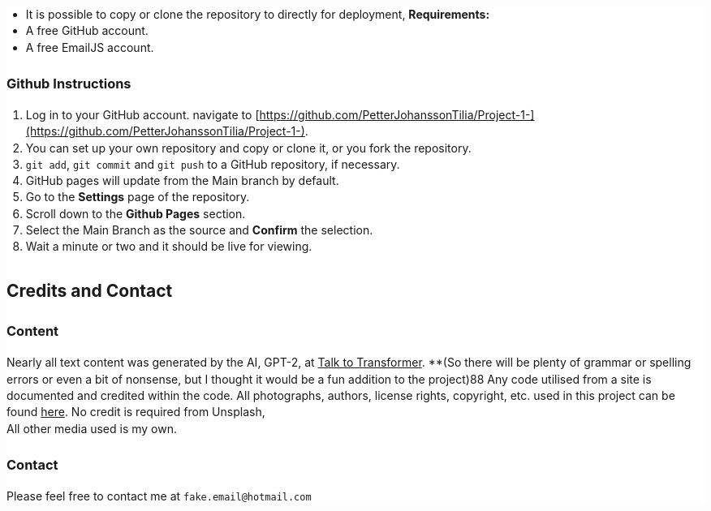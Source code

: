 - It is possible to copy or clone the repository to directly for deployment,
  **Requirements:**
- A free GitHub account.
- A free EmailJS account.

### Github Instructions

1. Log in to your GitHub account.
   navigate to [https://github.com/PetterJohanssonTilia/Project-1-](https://github.com/PetterJohanssonTilia/Project-1-).
1. You can set up your own repository and copy or clone it, or you fork the repository.
1. `git add`, `git commit` and `git push` to a GitHub repository, if necessary.
1. GitHub pages will update from the Main branch by default.
1. Go to the **Settings** page of the repository.
1. Scroll down to the **Github Pages** section.
1. Select the Main Branch as the source and **Confirm** the selection.
1. Wait a minute or two and it should be live for viewing.

## Credits and Contact

### Content

Nearly all text content was generated by the AI, GPT-2, at [Talk to Transformer](https://talktotransformer.com/).
\*\*(So there will be plenty of grammar or spelling errors or even a bit of nonsense, but I thought it would be a fun addition to the project)88
Any code utilised from a site is documented and credited within the code.
All photographs, authors, license rights, copyright, etc. used in this project can be found [here](https://unsplash.com/collections/8825126/used-in-horizon-photo). No credit is required from Unsplash,  
All other media used is my own.

### Contact

Please feel free to contact me at `fake.email@hotmail.com`
